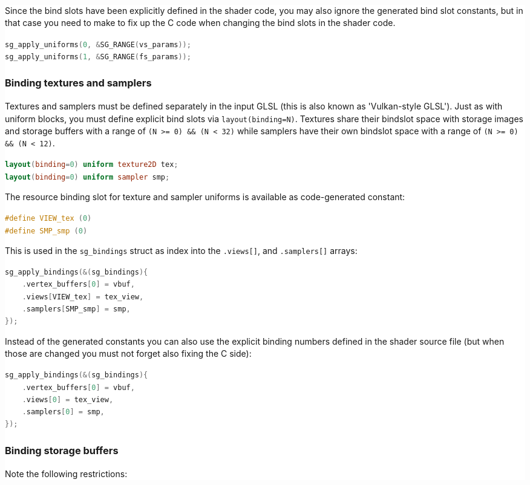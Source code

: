 Since the bind slots have been explicitly defined in the shader code, you
may also ignore the generated bind slot constants, but in that case you need
to make to fix up the C code when changing the bind slots in the shader code.

```c
sg_apply_uniforms(0, &SG_RANGE(vs_params));
sg_apply_uniforms(1, &SG_RANGE(fs_params));
```

### Binding textures and samplers

Textures and samplers must be defined separately in the input GLSL (this is
also known as 'Vulkan-style GLSL'). Just as with uniform blocks, you must
define explicit bind slots via `layout(binding=N)`. Textures share their
bindslot space with storage images and storage buffers with a range
of `(N >= 0) && (N < 32)` while samplers have their own bindslot space
with a range of `(N >= 0) && (N < 12)`.

```glsl
layout(binding=0) uniform texture2D tex;
layout(binding=0) uniform sampler smp;
```

The resource binding slot for texture and sampler uniforms is available
as code-generated constant:

```C
#define VIEW_tex (0)
#define SMP_smp (0)
```

This is used in the `sg_bindings` struct as index into the `.views[]`,
and `.samplers[]` arrays:

```c
sg_apply_bindings(&(sg_bindings){
    .vertex_buffers[0] = vbuf,
    .views[VIEW_tex] = tex_view,
    .samplers[SMP_smp] = smp,
});
```

Instead of the generated constants you can also use the explicit binding
numbers defined in the shader source file (but when those are changed you
must not forget also fixing the C side):

```c
sg_apply_bindings(&(sg_bindings){
    .vertex_buffers[0] = vbuf,
    .views[0] = tex_view,
    .samplers[0] = smp,
});
```

### Binding storage buffers

Note the following restrictions:
